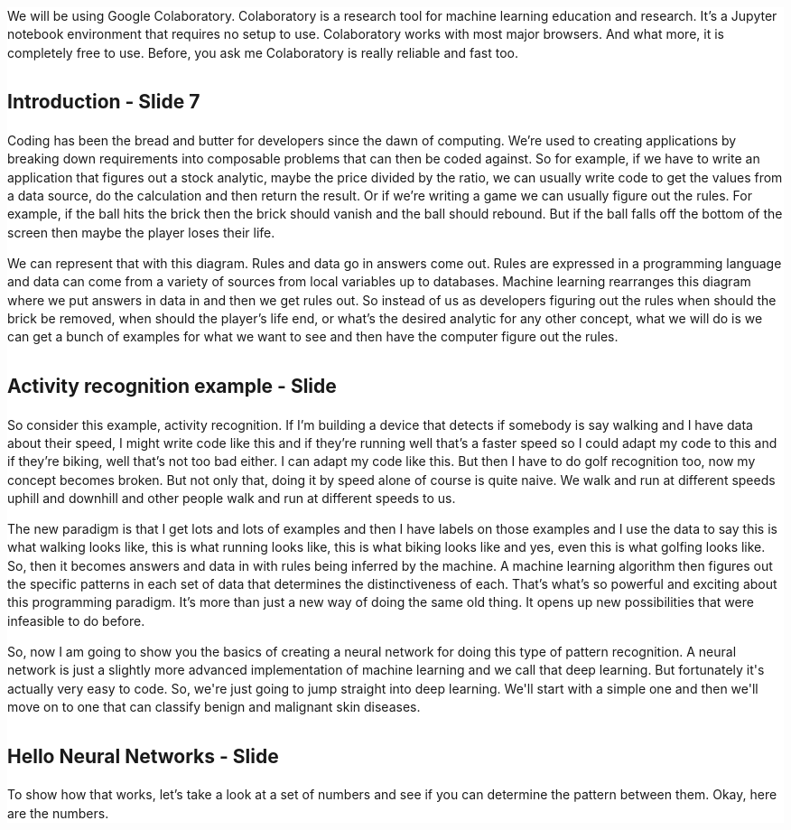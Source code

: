 We will be using Google Colaboratory. Colaboratory is a research tool for machine learning education and research. It’s a Jupyter notebook environment that requires no setup to use. Colaboratory works with most major browsers. And what more, it is completely free to use. Before, you ask me Colaboratory is really reliable and fast too.



## Introduction - Slide 7

Coding has been the bread and butter for developers since the dawn of computing. We’re used to creating applications by breaking down requirements into composable problems that can then be coded against. So for example, if we have to write an application that figures out a stock analytic, maybe the price divided by the ratio, we can usually write code to get the values from a data source, do the calculation and then return the result. Or if we’re writing a game we can usually figure out the rules. For example, if the ball hits the brick then the brick should vanish and the ball should rebound. But if the ball falls off the bottom of the screen then maybe the player loses their life.

We can represent that with this diagram. Rules and data go in answers come out. Rules are expressed in a programming language and data can come from a variety of sources from local variables up to databases. Machine learning rearranges this diagram where we put answers in data in and then we get rules out. So instead of us as developers figuring out the rules when should the brick be removed, when should the player’s life end, or what’s the desired analytic for any other concept, what we will do is we can get a bunch of
examples for what we want to see and then have the computer figure out the rules.

## Activity recognition example - Slide 

So consider this example, activity recognition. If I’m building a device that detects if somebody is say walking and I have data about their speed, I might write code like this and if they’re running well that’s a faster speed so I could adapt my code to this and if they’re biking, well that’s not too bad either. I can adapt my code like this. But then I have to do golf recognition too, now my concept becomes broken. But not only that, doing it by speed alone of course is quite naive. We walk and run at different speeds uphill and downhill and other people walk and run at different speeds to us.

The new paradigm is that I get lots and lots of examples and then I have labels on those examples and I use the data to say this is what walking looks like, this is what running looks like, this is what biking looks like and yes, even this is what golfing looks like. So, then it becomes answers and data in with rules being inferred by the machine. A machine learning algorithm then figures out the specific patterns in each set of data that determines the distinctiveness of each. That’s what’s so powerful and exciting about this programming paradigm. It’s more than just a new way of doing the same old thing. It opens up new possibilities that were infeasible to do before.

So, now I am going to show you the basics of creating a neural network for doing this type of pattern recognition. A neural network is just a slightly more advanced implementation of machine learning and we call that deep learning. But fortunately it's actually very easy to code. So, we're just going to jump straight into deep learning. We'll start with a simple one and then we'll move on to one that can classify benign and malignant skin diseases.


## Hello Neural Networks - Slide

To show how that works, let’s take a look at a set of numbers and see if you can determine the pattern between them. Okay, here are the numbers.

